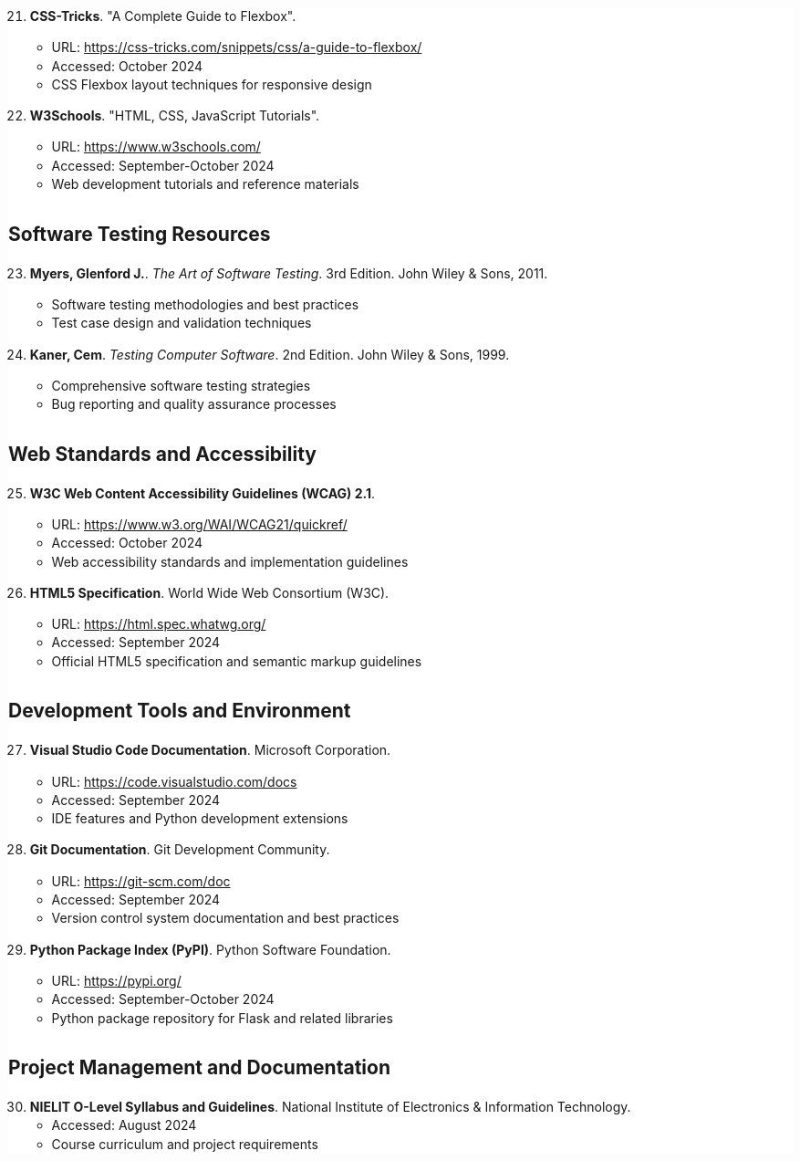 21. **CSS-Tricks**. "A Complete Guide to Flexbox".
    - URL: https://css-tricks.com/snippets/css/a-guide-to-flexbox/
    - Accessed: October 2024
    - CSS Flexbox layout techniques for responsive design

22. **W3Schools**. "HTML, CSS, JavaScript Tutorials".
    - URL: https://www.w3schools.com/
    - Accessed: September-October 2024
    - Web development tutorials and reference materials

## Software Testing Resources

23. **Myers, Glenford J.**. *The Art of Software Testing*. 3rd Edition. John Wiley & Sons, 2011.
    - Software testing methodologies and best practices
    - Test case design and validation techniques

24. **Kaner, Cem**. *Testing Computer Software*. 2nd Edition. John Wiley & Sons, 1999.
    - Comprehensive software testing strategies
    - Bug reporting and quality assurance processes

## Web Standards and Accessibility

25. **W3C Web Content Accessibility Guidelines (WCAG) 2.1**.
    - URL: https://www.w3.org/WAI/WCAG21/quickref/
    - Accessed: October 2024
    - Web accessibility standards and implementation guidelines

26. **HTML5 Specification**. World Wide Web Consortium (W3C).
    - URL: https://html.spec.whatwg.org/
    - Accessed: September 2024
    - Official HTML5 specification and semantic markup guidelines

## Development Tools and Environment

27. **Visual Studio Code Documentation**. Microsoft Corporation.
    - URL: https://code.visualstudio.com/docs
    - Accessed: September 2024
    - IDE features and Python development extensions

28. **Git Documentation**. Git Development Community.
    - URL: https://git-scm.com/doc
    - Accessed: September 2024
    - Version control system documentation and best practices

29. **Python Package Index (PyPI)**. Python Software Foundation.
    - URL: https://pypi.org/
    - Accessed: September-October 2024
    - Python package repository for Flask and related libraries

## Project Management and Documentation

30. **NIELIT O-Level Syllabus and Guidelines**. National Institute of Electronics & Information Technology.
    - Accessed: August 2024
    - Course curriculum and project requirements
